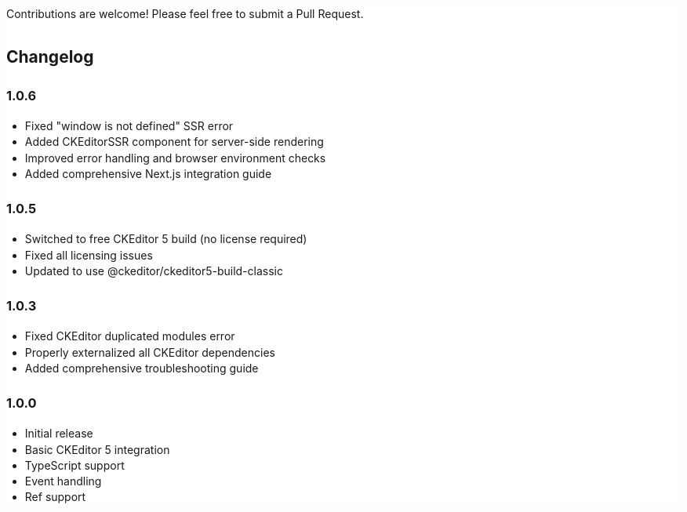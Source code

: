 Contributions are welcome! Please feel free to submit a Pull Request.

## Changelog

### 1.0.6
- Fixed "window is not defined" SSR error
- Added CKEditorSSR component for server-side rendering
- Improved error handling and browser environment checks
- Added comprehensive Next.js integration guide

### 1.0.5
- Switched to free CKEditor 5 build (no license required)
- Fixed all licensing issues
- Updated to use @ckeditor/ckeditor5-build-classic

### 1.0.3
- Fixed CKEditor duplicated modules error
- Properly externalized all CKEditor dependencies
- Added comprehensive troubleshooting guide

### 1.0.0
- Initial release
- Basic CKEditor 5 integration
- TypeScript support
- Event handling
- Ref support

